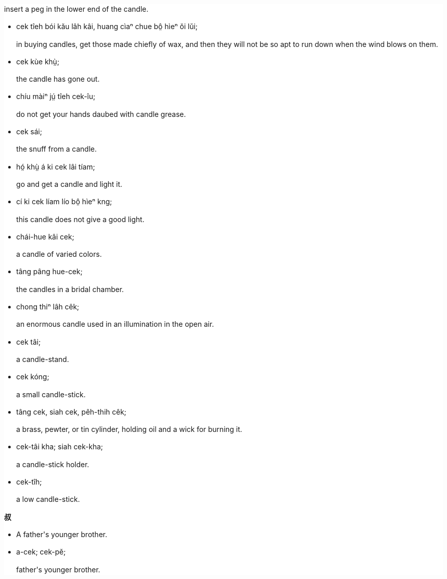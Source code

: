   insert a peg in the lower end of the candle.

- cek tîeh bói kău lâh kâi, huang cìaⁿ chue bô̤ hìeⁿ ŏi lŭi;

  in buying candles, get those made chiefly of wax, and then they will not be so apt to run down when the wind blows on them.

- cek kùe khṳ̀;

  the candle has gone out.

- chíu màiⁿ jṳ́ tîeh cek-îu;

  do not get your hands daubed with candle grease.

- cek sái;

  the snuff from a candle.

- hó̤ khṳ̀ á ki cek lâi tíam;

  go and get a candle and light it.

- cí ki cek líam lío bô̤ hìeⁿ kng;

  this candle does not give a good light.

- chái-hue kâi cek;

  a candle of varied colors.

- tâng pâng hue-cek;

  the candles in a bridal chamber.

- chong thiⁿ lâh cêk;

  an enormous candle used in an illumination in the open air.

- cek tâi;

  a candle-stand.

- cek kóng;

  a small candle-stick.

- tâng cek, siah cek, pêh-thih cêk;

  a brass, pewter, or tin cylinder, holding oil and a wick for burning it.

- cek-tâi kha; siah cek-kha;

  a candle-stick holder.

- cek-tîh;

  a low candle-stick.

**叔**
- A father's younger brother.

- a-cek; cek-pĕ;

  father's younger brother.
